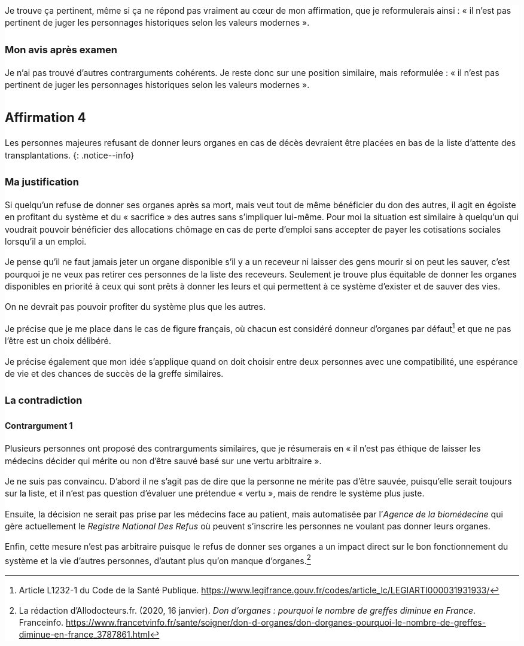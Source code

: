 Je trouve ça pertinent, même si ça ne répond pas vraiment au cœur de mon affirmation, que je reformulerais ainsi : « il n’est pas pertinent de juger les personnages historiques selon les valeurs modernes ».

### Mon avis après examen

Je n’ai pas trouvé d’autres contrarguments cohérents. Je reste donc sur une position similaire, mais reformulée : « il n’est pas pertinent de juger les personnages historiques selon les valeurs modernes ».

## Affirmation 4

Les personnes majeures refusant de donner leurs organes en cas de décès devraient être placées en bas de la liste d’attente des transplantations.
{: .notice--info}

### Ma justification

Si quelqu’un refuse de donner ses organes après sa mort, mais veut tout de même bénéficier du don des autres, il agit en égoïste en profitant du système et du « sacrifice » des autres sans s’impliquer lui-même. Pour moi la situation est similaire à quelqu’un qui voudrait pouvoir bénéficier des allocations chômage en cas de perte d’emploi sans accepter de payer les cotisations sociales lorsqu’il a un emploi.

Je pense qu’il ne faut jamais jeter un organe disponible s’il y a un receveur ni laisser des gens mourir si on peut les sauver, c’est pourquoi je ne veux pas retirer ces personnes de la liste des receveurs. Seulement je trouve plus équitable de donner les organes disponibles en priorité à ceux qui sont prêts à donner les leurs et qui permettent à ce système d’exister et de sauver des vies.

On ne devrait pas pouvoir profiter du système plus que les autres.

Je précise que je me place dans le cas de figure français, où chacun est considéré donneur d’organes par défaut[^loi_organes] et que ne pas l’être est un choix délibéré.

Je précise également que mon idée s’applique quand on doit choisir entre deux personnes avec une compatibilité, une espérance de vie et des chances de succès de la greffe similaires.

### La contradiction

#### Contrargument 1

Plusieurs personnes ont proposé des contrarguments similaires, que je résumerais en « il n’est pas éthique de laisser les médecins décider qui mérite ou non d’être sauvé basé sur une vertu arbitraire ».

Je ne suis pas convaincu. D’abord il ne s’agit pas de dire que la personne ne mérite pas d’être sauvée, puisqu’elle serait toujours sur la liste, et il n’est pas question d’évaluer une prétendue « vertu », mais de rendre le système plus juste.

Ensuite, la décision ne serait pas prise par les médecins face au patient, mais automatisée par l’*Agence de la biomédecine* qui gère actuellement le *Registre National Des Refus* où peuvent s’inscrire les personnes ne voulant pas donner leurs organes.

Enfin, cette mesure n’est pas arbitraire puisque le refus de donner ses organes a un impact direct sur le bon fonctionnement du système et la vie d’autres personnes, d’autant plus qu’on manque d’organes.[^manque_organes]


[^def_subreddit]: Un *subreddit* (ou « sous-reddit » en français) est une sous-partie du site *Reddit* consacrée à un thème spécifique dans laquelle les utilisateurs peuvent poster du contenu en lien avec le thème. Reddit est un site web communautaire de partage et de discussion.
[^constitution]: Gouvernement de la République Française. (2008, 23 juillet). *Texte intégral de la Constitution du 4 octobre 1958 en vigueur*. Conseil Constitutionnel. <https://www.conseil-constitutionnel.fr/le-bloc-de-constitutionnalite/texte-integral-de-la-constitution-du-4-octobre-1958-en-vigueur>
[^long_sentences]: Mauer, M. (2019, 30 août). *Long-Term Sentences: Time to Reconsider the Scale of Punishment*. The Sentencing Project. <https://www.sentencingproject.org/publications/long-term-sentences-time-reconsider-scale-punishment/>
[^recruit_us]: Philipps, D. (2018, 24 septembre). *As Economy Roars, Army Falls Thousands Short of Recruiting Goals*. The New York Times. <https://www.nytimes.com/2018/09/21/us/army-recruiting-shortage.html>
[^recruit_fr]: Meurs, S. (2019, 23 mai). *L’armée française manque de bras*. Capital.fr. <https://www.capital.fr/economie-politique/larmee-francaise-manque-de-bras-1339216>
[^rangers]: Lamothe, D. (2015, 19 août). *These are the Army’s first female Ranger School graduates*. Washington Post. <https://www.washingtonpost.com/news/checkpoint/wp/2015/08/18/these-are-the-armys-first-female-ranger-school-graduates/>
[^loi_organes]: Article L1232-1 du Code de la Santé Publique. <https://www.legifrance.gouv.fr/codes/article_lc/LEGIARTI000031931933/>
[^manque_organes]: La rédaction d’Allodocteurs.fr. (2020, 16 janvier). *Don d’organes : pourquoi le nombre de greffes diminue en France*. Franceinfo. <https://www.francetvinfo.fr/sante/soigner/don-d-organes/don-dorganes-pourquoi-le-nombre-de-greffes-diminue-en-france_3787861.html>
[^uk_donors]: Cabinet Office, The Behavioural Insights Team, Department of Health, Driver and Vehicle Licensing Agency, & NHS Blood and Transplant. (2013, décembre). *Applying Behavioural Insights to Organ Donation*. <https://www.bi.team/publications/applying-behavioural-insights-to-organ-donation/>
[^organs1]: Wen, T. (2014, 12 novembre). *Why Don’t More People Want to Donate Their Organs?* The Atlantic. <https://www.theatlantic.com/health/archive/2014/11/why-dont-people-want-to-donate-their-organs/382297/>
[^organs2]: Ghorbani, F., Khoddami-Vishteh, H. R., Ghobadi, O., Shafaghi, S., Rostami Louyeh, A., & Najafizadeh, K. (2011). Causes of Family Refusal for Organ Donation. Transplantation Proceedings, 43(2), 405‑406. <https://doi.org/10.1016/j.transproceed.2011.01.031>
[^organs3]: Mocan, N., & Tekin, E. (2007). The determinants of the willingness to donate an organ among young adults : Evidence from the United States and the European Union. Social Science & Medicine, 65(12), 2527‑2538. <https://doi.org/10.1016/j.socscimed.2007.07.004>
[^organs4]: Morgan, S. E., Harrison, T. R., Afifi, W. A., Long, S. D., & Stephenson, M. T. (2008). In Their Own Words : The Reasons Why People Will (Not) Sign an Organ Donor Card. Health Communication, 23(1), 23‑33. <https://doi.org/10.1080/10410230701805158>
[^organs5]: Morgan, S. E., Stephenson, M. T., Harrison, T. R., Afifi, W. A., & Long, S. D. (2008). Facts versus ’Feelings’ : How Rational Is the Decision to Become an Organ Donor? Journal of Health Psychology, 13(5), 644‑658. <https://doi.org/10.1177/1359105308090936>
[^organs6]: Peters, T. G., Kittur, D. S., McGaw, L. J., Roy MR 1st,  null, & Nelson, E. W. (1996). Organ donors and nondonors. An American dilemma. Archives of Internal Medicine, 156(21), 2419‑2424.
[^organs7]: Volz Wenger, A., & Szucs, T. D. (2011). Predictors of family communication of one’s organ donation intention in Switzerland. International Journal of Public Health, 56(2), 217‑223. <https://doi.org/10.1007/s00038-010-0139-2>
[^organs_is]: Lavee, J., Ashkenazi, T., Stoler, A., Cohen, J., & Beyar, R. (2013). *Preliminary Marked Increase in the National Organ Donation Rate in Israel Following Implementation of a New Organ Transplantation Law : Increase in National Organ Donation Following New Law*. American Journal of Transplantation, 13(3), 780‑785. <https://doi.org/10.1111/ajt.12001>